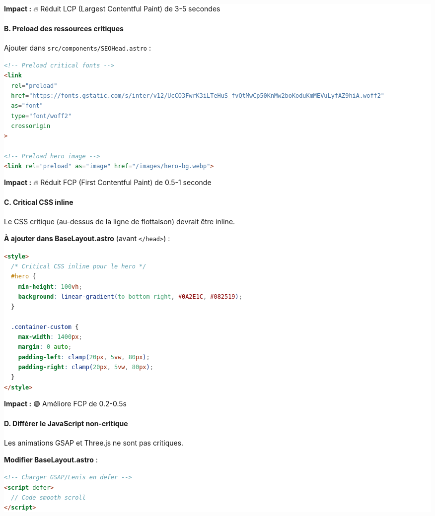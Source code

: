 **Impact :** 🔥 Réduit LCP (Largest Contentful Paint) de 3-5 secondes

#### B. Preload des ressources critiques

Ajouter dans `src/components/SEOHead.astro` :

```html
<!-- Preload critical fonts -->
<link
  rel="preload"
  href="https://fonts.gstatic.com/s/inter/v12/UcCO3FwrK3iLTeHuS_fvQtMwCp50KnMw2boKoduKmMEVuLyfAZ9hiA.woff2"
  as="font"
  type="font/woff2"
  crossorigin
>

<!-- Preload hero image -->
<link rel="preload" as="image" href="/images/hero-bg.webp">
```

**Impact :** 🔥 Réduit FCP (First Contentful Paint) de 0.5-1 seconde

#### C. Critical CSS inline

Le CSS critique (au-dessus de la ligne de flottaison) devrait être inline.

**À ajouter dans BaseLayout.astro** (avant `</head>`) :

```html
<style>
  /* Critical CSS inline pour le hero */
  #hero {
    min-height: 100vh;
    background: linear-gradient(to bottom right, #0A2E1C, #082519);
  }

  .container-custom {
    max-width: 1400px;
    margin: 0 auto;
    padding-left: clamp(20px, 5vw, 80px);
    padding-right: clamp(20px, 5vw, 80px);
  }
</style>
```

**Impact :** 🟢 Améliore FCP de 0.2-0.5s

#### D. Différer le JavaScript non-critique

Les animations GSAP et Three.js ne sont pas critiques.

**Modifier BaseLayout.astro** :

```html
<!-- Charger GSAP/Lenis en defer -->
<script defer>
  // Code smooth scroll
</script>
```
